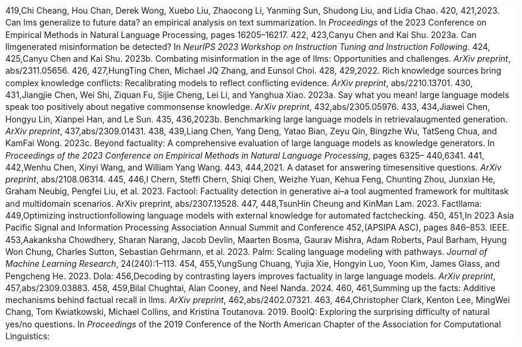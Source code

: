  419,Chi Cheang, Hou Chan, Derek Wong, Xuebo Liu, Zhaocong Li, Yanming Sun, Shudong Liu, and Lidia Chao.
 420,
 421,2023. Can lms generalize to future data? an empirical analysis on text summarization. In *Proceedings* of the 2023 Conference on Empirical Methods in Natural Language Processing, pages 16205–16217.
 422,
 423,Canyu Chen and Kai Shu. 2023a. Can llmgenerated misinformation be detected? In *NeurIPS 2023 Workshop on Instruction Tuning and Instruction Following*.
 424,
 425,Canyu Chen and Kai Shu. 2023b. Combating misinformation in the age of llms: Opportunities and challenges. *ArXiv preprint*, abs/2311.05656.
 426,
 427,HungTing Chen, Michael JQ Zhang, and Eunsol Choi.
 428,
 429,2022. Rich knowledge sources bring complex knowledge conflicts: Recalibrating models to reflect conflicting evidence. *ArXiv preprint*, abs/2210.13701.
 430,
 431,Jiangjie Chen, Wei Shi, Ziquan Fu, Sijie Cheng, Lei Li, and Yanghua Xiao. 2023a. Say what you mean! large language models speak too positively about negative commonsense knowledge. *ArXiv preprint*,
 432,abs/2305.05976.
 433,
 434,Jiawei Chen, Hongyu Lin, Xianpei Han, and Le Sun.
 435,
 436,2023b. Benchmarking large language models in retrievalaugmented generation. *ArXiv preprint*,
 437,abs/2309.01431.
 438,
 439,Liang Chen, Yang Deng, Yatao Bian, Zeyu Qin, Bingzhe Wu, TatSeng Chua, and KamFai Wong. 2023c. Beyond factuality: A comprehensive evaluation of large language models as knowledge generators. In *Proceedings of the 2023 Conference on Empirical Methods in Natural Language Processing*, pages 6325–
 440,6341.
 441,
 442,Wenhu Chen, Xinyi Wang, and William Yang Wang.
 443,
 444,2021. A dataset for answering timesensitive questions. *ArXiv preprint*, abs/2108.06314.
 445,
 446,I Chern, Steffi Chern, Shiqi Chen, Weizhe Yuan, Kehua Feng, Chunting Zhou, Junxian He, Graham Neubig, Pengfei Liu, et al. 2023. Factool: Factuality detection in generative ai–a tool augmented framework for multitask and multidomain scenarios. ArXiv preprint, abs/2307.13528.
 447,
 448,TsunHin Cheung and KinMan Lam. 2023. Factllama:
 449,Optimizing instructionfollowing language models with external knowledge for automated factchecking.
 450,
 451,In 2023 Asia Pacific Signal and Information Processing Association Annual Summit and Conference
 452,(APSIPA ASC), pages 846–853. IEEE.
 453,Aakanksha Chowdhery, Sharan Narang, Jacob Devlin, Maarten Bosma, Gaurav Mishra, Adam Roberts, Paul Barham, Hyung Won Chung, Charles Sutton, Sebastian Gehrmann, et al. 2023. Palm: Scaling language modeling with pathways. *Journal of Machine Learning Research*, 24(240):1–113.
 454,
 455,YungSung Chuang, Yujia Xie, Hongyin Luo, Yoon Kim, James Glass, and Pengcheng He. 2023. Dola:
 456,Decoding by contrasting layers improves factuality in large language models. *ArXiv preprint*,
 457,abs/2309.03883.
 458,
 459,Bilal Chughtai, Alan Cooney, and Neel Nanda. 2024.
 460,
 461,Summing up the facts: Additive mechanisms behind factual recall in llms. *ArXiv preprint*,
 462,abs/2402.07321.
 463,
 464,Christopher Clark, Kenton Lee, MingWei Chang, Tom Kwiatkowski, Michael Collins, and Kristina Toutanova. 2019. BoolQ: Exploring the surprising difficulty of natural yes/no questions. In *Proceedings* of the 2019 Conference of the North American Chapter of the Association for Computational Linguistics:
